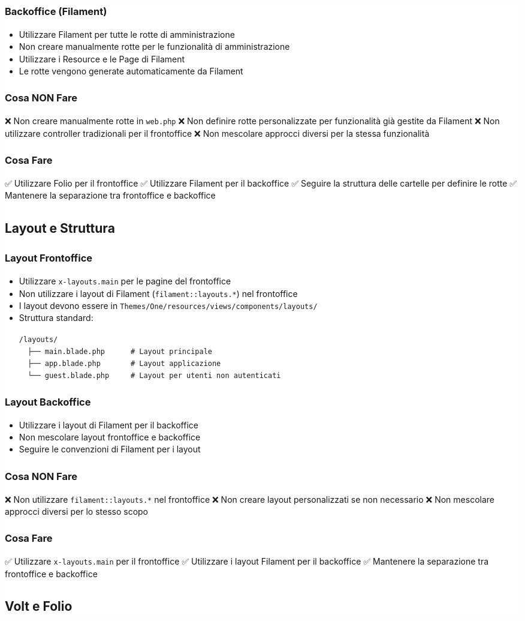 ### Backoffice (Filament)
- Utilizzare Filament per tutte le rotte di amministrazione
- Non creare manualmente rotte per le funzionalità di amministrazione
- Utilizzare i Resource e le Page di Filament
- Le rotte vengono generate automaticamente da Filament

### Cosa NON Fare
❌ Non creare manualmente rotte in `web.php`
❌ Non definire rotte personalizzate per funzionalità già gestite da Filament
❌ Non utilizzare controller tradizionali per il frontoffice
❌ Non mescolare approcci diversi per la stessa funzionalità

### Cosa Fare
✅ Utilizzare Folio per il frontoffice
✅ Utilizzare Filament per il backoffice
✅ Seguire la struttura delle cartelle per definire le rotte
✅ Mantenere la separazione tra frontoffice e backoffice

## Layout e Struttura

### Layout Frontoffice
- Utilizzare `x-layouts.main` per le pagine del frontoffice
- Non utilizzare i layout di Filament (`filament::layouts.*`) nel frontoffice
- I layout devono essere in `Themes/One/resources/views/components/layouts/`
- Struttura standard:
  ```
  /layouts/
    ├── main.blade.php      # Layout principale
    ├── app.blade.php       # Layout applicazione
    └── guest.blade.php     # Layout per utenti non autenticati
  ```

### Layout Backoffice
- Utilizzare i layout di Filament per il backoffice
- Non mescolare layout frontoffice e backoffice
- Seguire le convenzioni di Filament per i layout

### Cosa NON Fare
❌ Non utilizzare `filament::layouts.*` nel frontoffice
❌ Non creare layout personalizzati se non necessario
❌ Non mescolare approcci diversi per lo stesso scopo

### Cosa Fare
✅ Utilizzare `x-layouts.main` per il frontoffice
✅ Utilizzare i layout Filament per il backoffice
✅ Mantenere la separazione tra frontoffice e backoffice

## Volt e Folio
